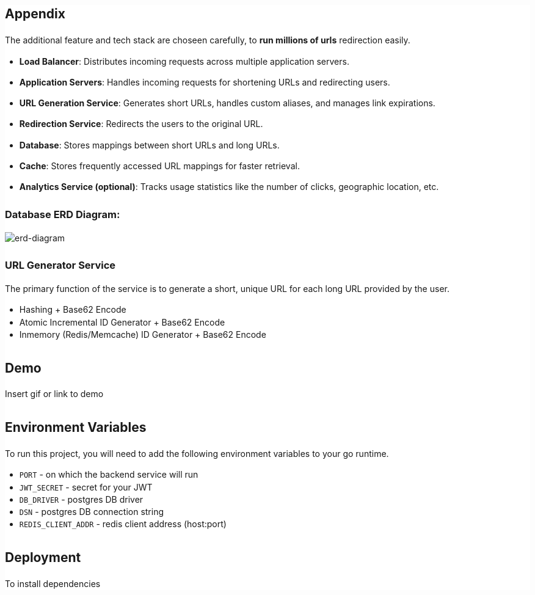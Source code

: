
## Appendix

The additional feature and tech stack are choseen carefully, to **run millions of urls** redirection easily.

- **Load Balancer**: Distributes incoming requests across multiple application servers.

- **Application Servers**: Handles incoming requests for shortening URLs and redirecting users.

- **URL Generation Service**: Generates short URLs, handles custom aliases, and manages link expirations.

- **Redirection Service**: Redirects the users to the original URL.

- **Database**: Stores mappings between short URLs and long URLs.

- **Cache**: Stores frequently accessed URL mappings for faster retrieval.

- **Analytics Service (optional)**: Tracks usage statistics like the number of clicks, geographic location, etc.

### Database ERD Diagram:

![erd-diagram](assets/personalBlogs/images/erd.png)


### URL Generator Service
The primary function of the service is to generate a short, unique URL for each long URL provided by the user.

- Hashing + Base62 Encode
- Atomic Incremental ID Generator + Base62 Encode
- Inmemory (Redis/Memcache) ID Generator + Base62 Encode

## Demo

Insert gif or link to demo



## Environment Variables

To run this project, you will need to add the following environment variables to your go runtime.

- `PORT` - on which the backend service will run
- `JWT_SECRET` - secret for your JWT
- `DB_DRIVER` - postgres DB driver
- `DSN` - postgres DB connection string
- `REDIS_CLIENT_ADDR` - redis client address (host:port)


## Deployment

To install dependencies
